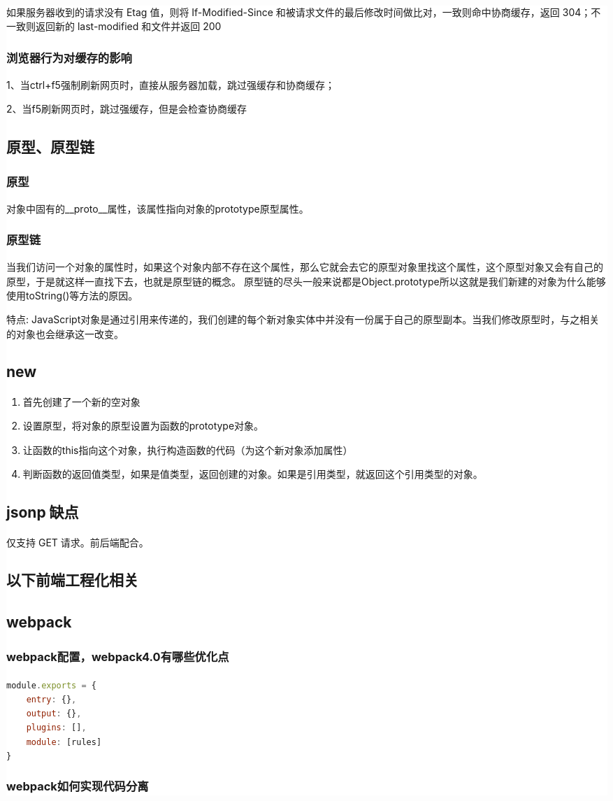 如果服务器收到的请求没有 Etag 值，则将 If-Modified-Since 和被请求文件的最后修改时间做比对，一致则命中协商缓存，返回 304；不一致则返回新的 last-modified 和文件并返回 200

### 浏览器行为对缓存的影响

1、当ctrl+f5强制刷新网页时，直接从服务器加载，跳过强缓存和协商缓存；

2、当f5刷新网页时，跳过强缓存，但是会检查协商缓存

## 原型、原型链

### 原型

对象中固有的__proto__属性，该属性指向对象的prototype原型属性。

### 原型链

当我们访问一个对象的属性时，如果这个对象内部不存在这个属性，那么它就会去它的原型对象里找这个属性，这个原型对象又会有自己的原型，于是就这样一直找下去，也就是原型链的概念。
原型链的尽头一般来说都是Object.prototype所以这就是我们新建的对象为什么能够使用toString()等方法的原因。

特点: JavaScript对象是通过引用来传递的，我们创建的每个新对象实体中并没有一份属于自己的原型副本。当我们修改原型时，与之相关的对象也会继承这一改变。

## new

1. 首先创建了一个新的空对象

2. 设置原型，将对象的原型设置为函数的prototype对象。

3. 让函数的this指向这个对象，执行构造函数的代码（为这个新对象添加属性）

4. 判断函数的返回值类型，如果是值类型，返回创建的对象。如果是引用类型，就返回这个引用类型的对象。

## jsonp 缺点

仅支持 GET 请求。前后端配合。

## 以下前端工程化相关

## webpack

### webpack配置，webpack4.0有哪些优化点

```javascript
module.exports = {
    entry: {},
    output: {},
    plugins: [],
    module: [rules]
}
```

### webpack如何实现代码分离
